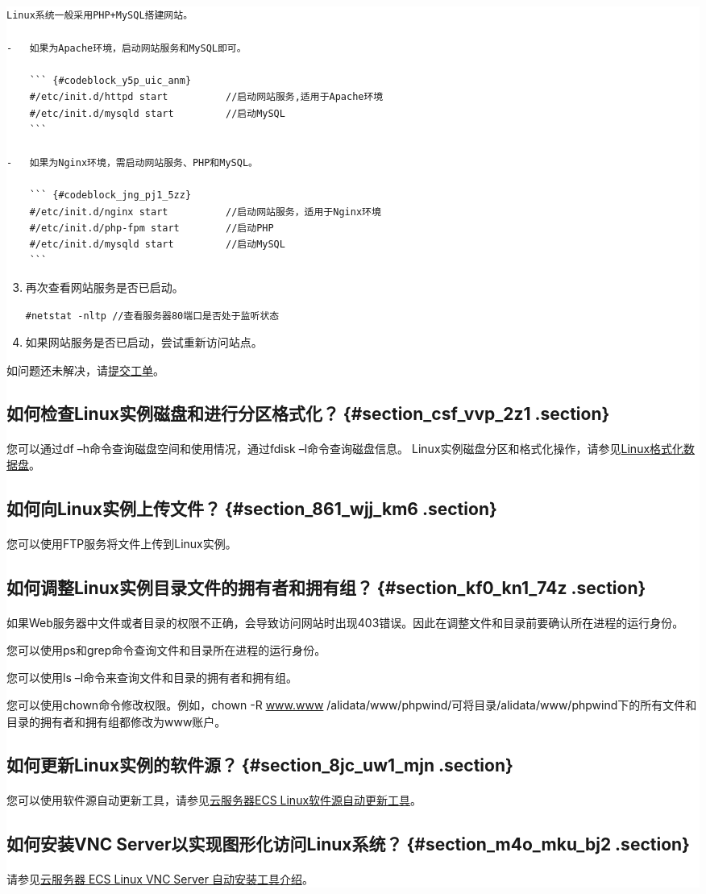     Linux系统一般采用PHP+MySQL搭建网站。

    -   如果为Apache环境，启动网站服务和MySQL即可。

        ``` {#codeblock_y5p_uic_anm}
        #/etc/init.d/httpd start          //启动网站服务,适用于Apache环境
        #/etc/init.d/mysqld start         //启动MySQL
        ```

    -   如果为Nginx环境，需启动网站服务、PHP和MySQL。

        ``` {#codeblock_jng_pj1_5zz}
        #/etc/init.d/nginx start          //启动网站服务，适用于Nginx环境
        #/etc/init.d/php-fpm start        //启动PHP
        #/etc/init.d/mysqld start         //启动MySQL
        ```

3.  再次查看网站服务是否已启动。

    ``` {#codeblock_248_ghb_rjh}
    #netstat -nltp //查看服务器80端口是否处于监听状态
    ```

4.  如果网站服务是否已启动，尝试重新访问站点。

如问题还未解决，请[提交工单](https://workorder-intl.console.aliyun.com/console.htm)。

## 如何检查Linux实例磁盘和进行分区格式化？ {#section_csf_vvp_2z1 .section}

您可以通过df –h命令查询磁盘空间和使用情况，通过fdisk –l命令查询磁盘信息。 Linux实例磁盘分区和格式化操作，请参见[Linux格式化数据盘](../intl.zh-CN/个人版快速入门/格式化数据盘/Linux格式化数据盘.md#)。

## 如何向Linux实例上传文件？ {#section_861_wjj_km6 .section}

您可以使用FTP服务将文件上传到Linux实例。

## 如何调整Linux实例目录文件的拥有者和拥有组？ {#section_kf0_kn1_74z .section}

如果Web服务器中文件或者目录的权限不正确，会导致访问网站时出现403错误。因此在调整文件和目录前要确认所在进程的运行身份。

您可以使用ps和grep命令查询文件和目录所在进程的运行身份。

您可以使用ls –l命令来查询文件和目录的拥有者和拥有组。

您可以使用chown命令修改权限。例如，chown -R www.www /alidata/www/phpwind/可将目录/alidata/www/phpwind下的所有文件和目录的拥有者和拥有组都修改为www账户。

## 如何更新Linux实例的软件源？ {#section_8jc_uw1_mjn .section}

您可以使用软件源自动更新工具，请参见[云服务器ECS Linux软件源自动更新工具](https://www.alibabacloud.com/help/faq-detail/41177.htm)。

## 如何安装VNC Server以实现图形化访问Linux系统？ {#section_m4o_mku_bj2 .section}

请参见[云服务器 ECS Linux VNC Server 自动安装工具介绍](https://www.alibabacloud.com/help/faq-detail/41181.htm)。
